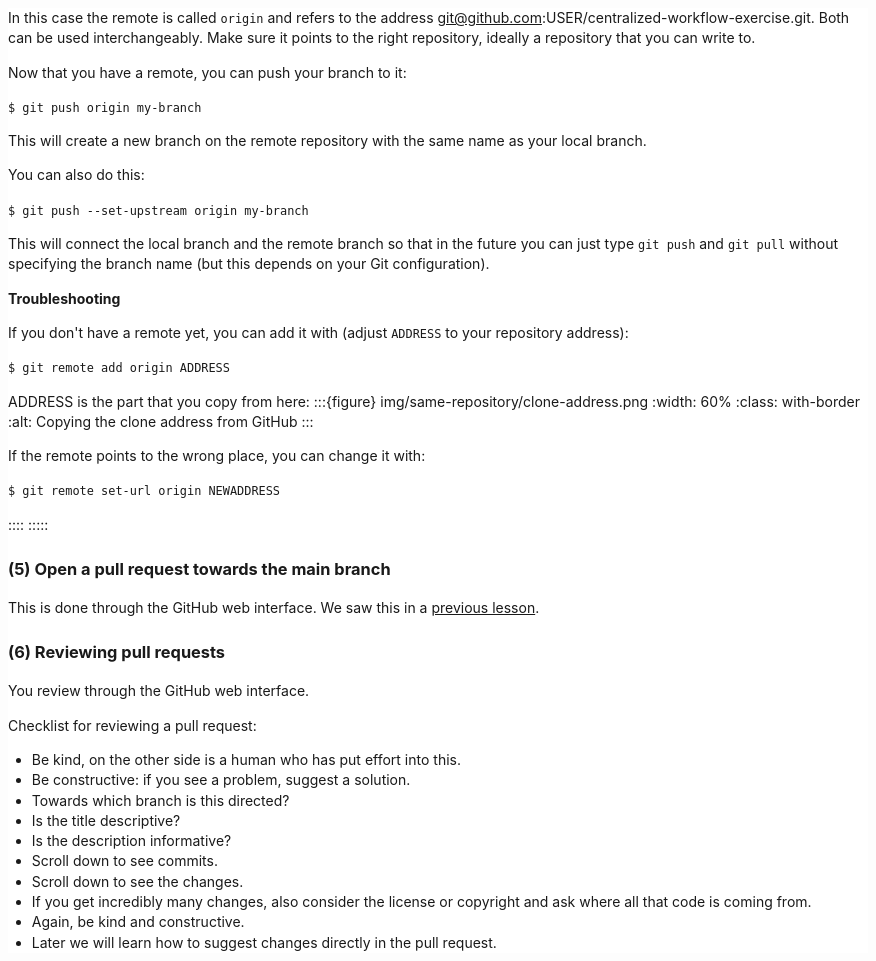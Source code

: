 In this case the remote is called `origin` and refers to the address
git@github.com:USER/centralized-workflow-exercise.git.  Both can be used
interchangeably. Make sure it points to the right repository, ideally a
repository that you can write to.

Now that you have a remote, you can push your branch to it:
```console
$ git push origin my-branch
```
This will create a new branch on the remote repository with the same name as
your local branch.

You can also do this:
```console
$ git push --set-upstream origin my-branch
```
This will connect the local branch and the remote branch so that in the future
you can just type `git push` and `git pull` without specifying the branch name
(but this depends on your Git configuration).


**Troubleshooting**

If you don't have a remote yet, you can add it with (adjust `ADDRESS` to your repository address):
```console
$ git remote add origin ADDRESS
```

ADDRESS is the part that you copy from here:
:::{figure} img/same-repository/clone-address.png
:width: 60%
:class: with-border
:alt: Copying the clone address from GitHub
:::

If the remote points to the wrong place, you can change it with:
```console
$ git remote set-url origin NEWADDRESS
```
::::
:::::


### (5) Open a pull request towards the main branch

This is done through the GitHub web interface.  We saw this
in a [previous lesson](https://coderefinery.github.io/git-intro/merging/).


### (6) Reviewing pull requests

You review through the GitHub web interface.

Checklist for reviewing a pull request:
- Be kind, on the other side is a human who has put effort into this.
- Be constructive: if you see a problem, suggest a solution.
- Towards which branch is this directed?
- Is the title descriptive?
- Is the description informative?
- Scroll down to see commits.
- Scroll down to see the changes.
- If you get incredibly many changes, also consider the license or copyright
  and ask where all that code is coming from.
- Again, be kind and constructive.
- Later we will learn how to suggest changes directly in the pull request.

